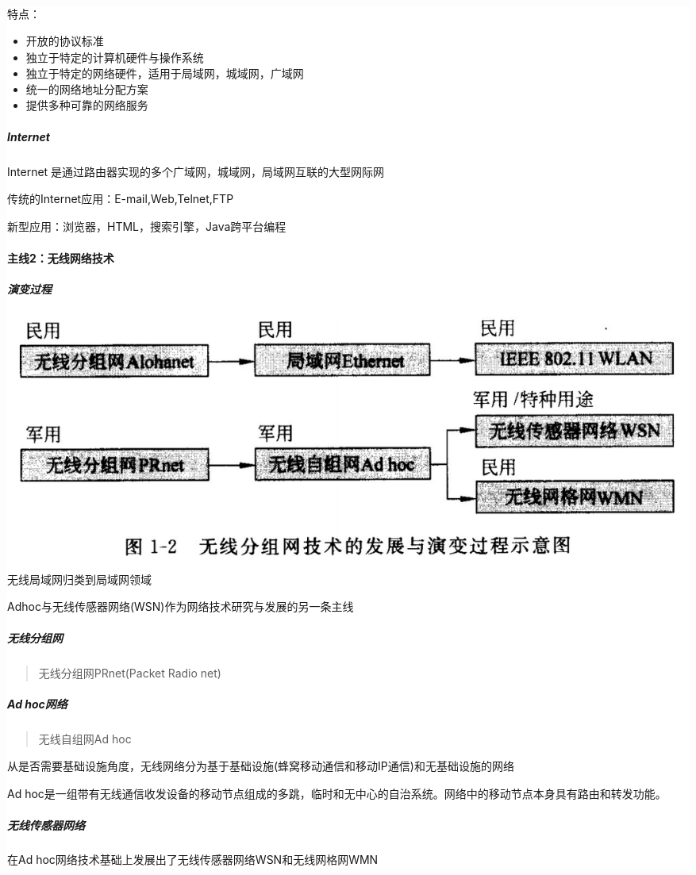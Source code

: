 特点：

- 开放的协议标准
- 独立于特定的计算机硬件与操作系统
- 独立于特定的网络硬件，适用于局域网，城域网，广域网
- 统一的网络地址分配方案
- 提供多种可靠的网络服务

##### Internet

Internet 是通过路由器实现的多个广域网，城域网，局域网互联的大型网际网

传统的Internet应用：E-mail,Web,Telnet,FTP

新型应用：浏览器，HTML，搜索引擎，Java跨平台编程

#### 主线2：无线网络技术

##### 演变过程

![image-20220924165833502](8-计网软件编程/image-20220924165833502.png)

无线局域网归类到局域网领域

Adhoc与无线传感器网络(WSN)作为网络技术研究与发展的另一条主线

##### 无线分组网

> 无线分组网PRnet(Packet Radio net)

##### Ad hoc网络

> 无线自组网Ad hoc

从是否需要基础设施角度，无线网络分为基于基础设施(蜂窝移动通信和移动IP通信)和无基础设施的网络

Ad hoc是一组带有无线通信收发设备的移动节点组成的多跳，临时和无中心的自治系统。网络中的移动节点本身具有路由和转发功能。

##### 无线传感器网络

在Ad hoc网络技术基础上发展出了无线传感器网络WSN和无线网格网WMN
